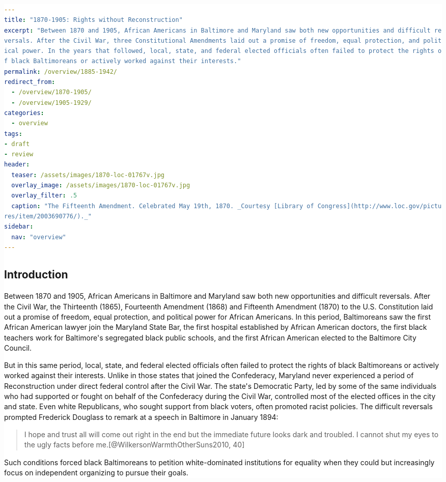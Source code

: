 ```yaml
---
title: "1870-1905: Rights without Reconstruction"
excerpt: "Between 1870 and 1905, African Americans in Baltimore and Maryland saw both new opportunities and difficult reversals. After the Civil War, three Constitutional Amendments laid out a promise of freedom, equal protection, and political power. In the years that followed, local, state, and federal elected officials often failed to protect the rights of black Baltimoreans or actively worked against their interests."
permalink: /overview/1885-1942/
redirect_from:
  - /overview/1870-1905/
  - /overview/1905-1929/
categories:
  - overview
tags:
- draft
- review
header:
  teaser: /assets/images/1870-loc-01767v.jpg
  overlay_image: /assets/images/1870-loc-01767v.jpg
  overlay_filter: .5
  caption: "The Fifteenth Amendment. Celebrated May 19th, 1870. _Courtesy [Library of Congress](http://www.loc.gov/pictures/item/2003690776/)._"
sidebar:
  nav: "overview"
---
```


## Introduction

Between 1870 and 1905, African Americans in Baltimore and Maryland saw both new opportunities and difficult reversals. After the Civil War, the Thirteenth (1865), Fourteenth Amendment (1868) and Fifteenth Amendment (1870) to the U.S. Constitution laid out a promise of freedom, equal protection, and political power for African Americans. In this period, Baltimoreans saw the first African American lawyer join the Maryland State Bar, the first hospital established by African American doctors, the first black teachers work for Baltimore's segregated black public schools, and the first African American elected to the Baltimore City Council.

But in this same period, local, state, and federal elected officials often failed to protect the rights of black Baltimoreans or actively worked against their interests. Unlike in those states that joined the Confederacy, Maryland never experienced a period of Reconstruction under direct federal control after the Civil War. The state's Democratic Party, led by some of the same individuals who had supported or fought on behalf of the Confederacy during the Civil War, controlled most of the elected offices in the city and state. Even white Republicans, who sought support from black voters, often promoted racist policies. The difficult reversals prompted Frederick Douglass to remark at a speech in Baltimore in January 1894:

> I hope and trust all will come out right in the end but the immediate future looks dark and troubled. I cannot shut my eyes to the ugly facts before me.[@WilkersonWarmthOtherSuns2010, 40]

Such conditions forced black Baltimoreans to petition white-dominated institutions for equality when they could but increasingly focus on independent organizing to pursue their goals.
